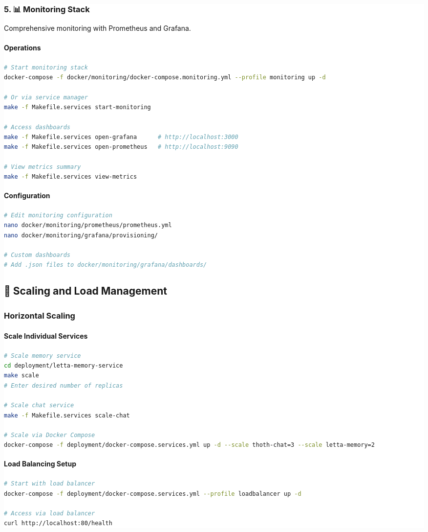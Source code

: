 ### 5. 📊 Monitoring Stack

Comprehensive monitoring with Prometheus and Grafana.

#### Operations
```bash
# Start monitoring stack
docker-compose -f docker/monitoring/docker-compose.monitoring.yml --profile monitoring up -d

# Or via service manager
make -f Makefile.services start-monitoring

# Access dashboards
make -f Makefile.services open-grafana      # http://localhost:3000
make -f Makefile.services open-prometheus   # http://localhost:9090

# View metrics summary
make -f Makefile.services view-metrics
```

#### Configuration
```bash
# Edit monitoring configuration
nano docker/monitoring/prometheus/prometheus.yml
nano docker/monitoring/grafana/provisioning/

# Custom dashboards
# Add .json files to docker/monitoring/grafana/dashboards/
```

## 🔄 Scaling and Load Management

### Horizontal Scaling

#### Scale Individual Services
```bash
# Scale memory service
cd deployment/letta-memory-service
make scale
# Enter desired number of replicas

# Scale chat service
make -f Makefile.services scale-chat

# Scale via Docker Compose
docker-compose -f deployment/docker-compose.services.yml up -d --scale thoth-chat=3 --scale letta-memory=2
```

#### Load Balancing Setup
```bash
# Start with load balancer
docker-compose -f deployment/docker-compose.services.yml --profile loadbalancer up -d

# Access via load balancer
curl http://localhost:80/health
```

